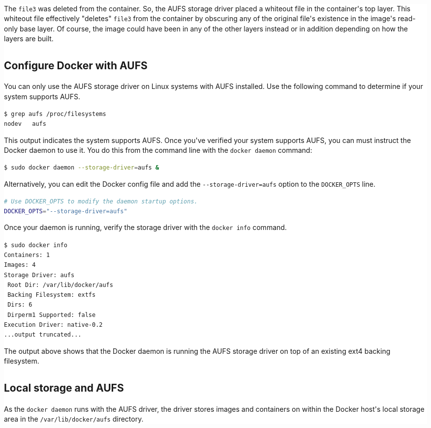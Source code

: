 The `file3` was deleted from the container. So, the AUFS storage driver  placed
a whiteout file in the container's top layer. This whiteout file effectively
"deletes"  `file3` from the container by obscuring any of the original file's
existence in the image's read-only base layer. Of course, the image could have
been in any of the other layers instead or in addition depending on how the
layers are built.

## Configure Docker with AUFS

You can only use the AUFS storage driver on Linux systems with AUFS installed. Use the following command to determine if your system supports AUFS.

```bash
$ grep aufs /proc/filesystems
nodev   aufs
```

This output indicates the system supports AUFS.  Once you've verified your
system supports AUFS, you can must instruct the Docker daemon to use it. You do
this from the command line with the `docker daemon` command:

```bash
$ sudo docker daemon --storage-driver=aufs &
```

Alternatively, you can edit the Docker config file and add the
`--storage-driver=aufs` option to the `DOCKER_OPTS` line.

```bash
# Use DOCKER_OPTS to modify the daemon startup options.
DOCKER_OPTS="--storage-driver=aufs"
```

Once your daemon is running, verify the storage driver with the `docker info` command.

```bash
$ sudo docker info
Containers: 1
Images: 4
Storage Driver: aufs
 Root Dir: /var/lib/docker/aufs
 Backing Filesystem: extfs
 Dirs: 6
 Dirperm1 Supported: false
Execution Driver: native-0.2
...output truncated...
```

The output above shows that the Docker daemon is running the AUFS storage driver on top of an existing ext4 backing filesystem.

## Local storage and AUFS

As the `docker daemon` runs with the AUFS driver, the driver stores images and containers on within the Docker host's local storage area in the `/var/lib/docker/aufs` directory.
